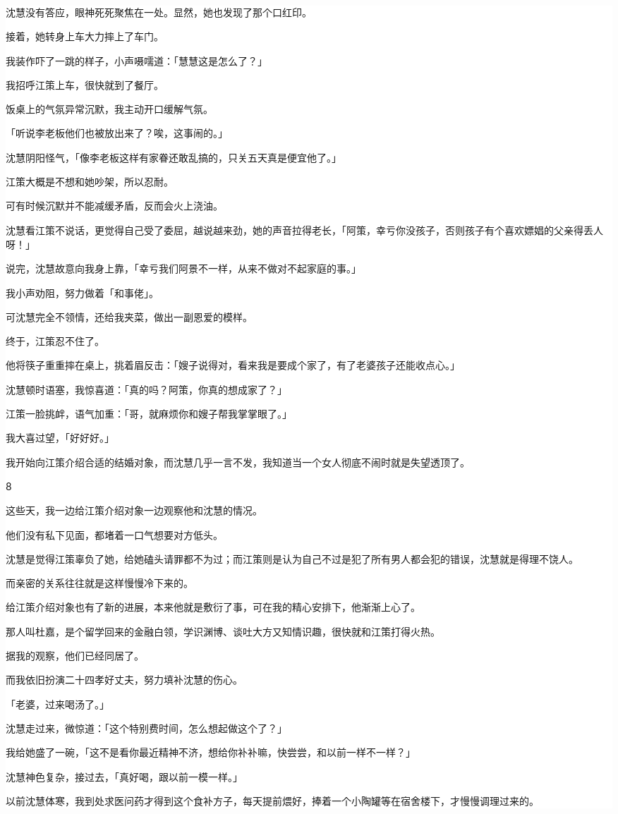 沈慧没有答应，眼神死死聚焦在一处。显然，她也发现了那个口红印。

接着，她转身上车大力摔上了车门。

我装作吓了一跳的样子，小声嗫嚅道：「慧慧这是怎么了？」

我招呼江策上车，很快就到了餐厅。

饭桌上的气氛异常沉默，我主动开口缓解气氛。

「听说李老板他们也被放出来了？唉，这事闹的。」

沈慧阴阳怪气，「像李老板这样有家眷还敢乱搞的，只关五天真是便宜他了。」

江策大概是不想和她吵架，所以忍耐。

可有时候沉默并不能减缓矛盾，反而会火上浇油。

沈慧看江策不说话，更觉得自己受了委屈，越说越来劲，她的声音拉得老长，「阿策，幸亏你没孩子，否则孩子有个喜欢嫖娼的父亲得丢人呀！」

说完，沈慧故意向我身上靠，「幸亏我们阿景不一样，从来不做对不起家庭的事。」

我小声劝阻，努力做着「和事佬」。

可沈慧完全不领情，还给我夹菜，做出一副恩爱的模样。

终于，江策忍不住了。

他将筷子重重摔在桌上，挑着眉反击：「嫂子说得对，看来我是要成个家了，有了老婆孩子还能收点心。」

沈慧顿时语塞，我惊喜道：「真的吗？阿策，你真的想成家了？」

江策一脸挑衅，语气加重：「哥，就麻烦你和嫂子帮我掌掌眼了。」

我大喜过望，「好好好。」

我开始向江策介绍合适的结婚对象，而沈慧几乎一言不发，我知道当一个女人彻底不闹时就是失望透顶了。

8

这些天，我一边给江策介绍对象一边观察他和沈慧的情况。

他们没有私下见面，都堵着一口气想要对方低头。

沈慧是觉得江策辜负了她，给她磕头请罪都不为过；而江策则是认为自己不过是犯了所有男人都会犯的错误，沈慧就是得理不饶人。

而亲密的关系往往就是这样慢慢冷下来的。

给江策介绍对象也有了新的进展，本来他就是敷衍了事，可在我的精心安排下，他渐渐上心了。

那人叫杜嘉，是个留学回来的金融白领，学识渊博、谈吐大方又知情识趣，很快就和江策打得火热。

据我的观察，他们已经同居了。

而我依旧扮演二十四孝好丈夫，努力填补沈慧的伤心。

「老婆，过来喝汤了。」

沈慧走过来，微惊道：「这个特别费时间，怎么想起做这个了？」

我给她盛了一碗，「这不是看你最近精神不济，想给你补补嘛，快尝尝，和以前一样不一样？」

沈慧神色复杂，接过去，「真好喝，跟以前一模一样。」

以前沈慧体寒，我到处求医问药才得到这个食补方子，每天提前煨好，捧着一个小陶罐等在宿舍楼下，才慢慢调理过来的。
